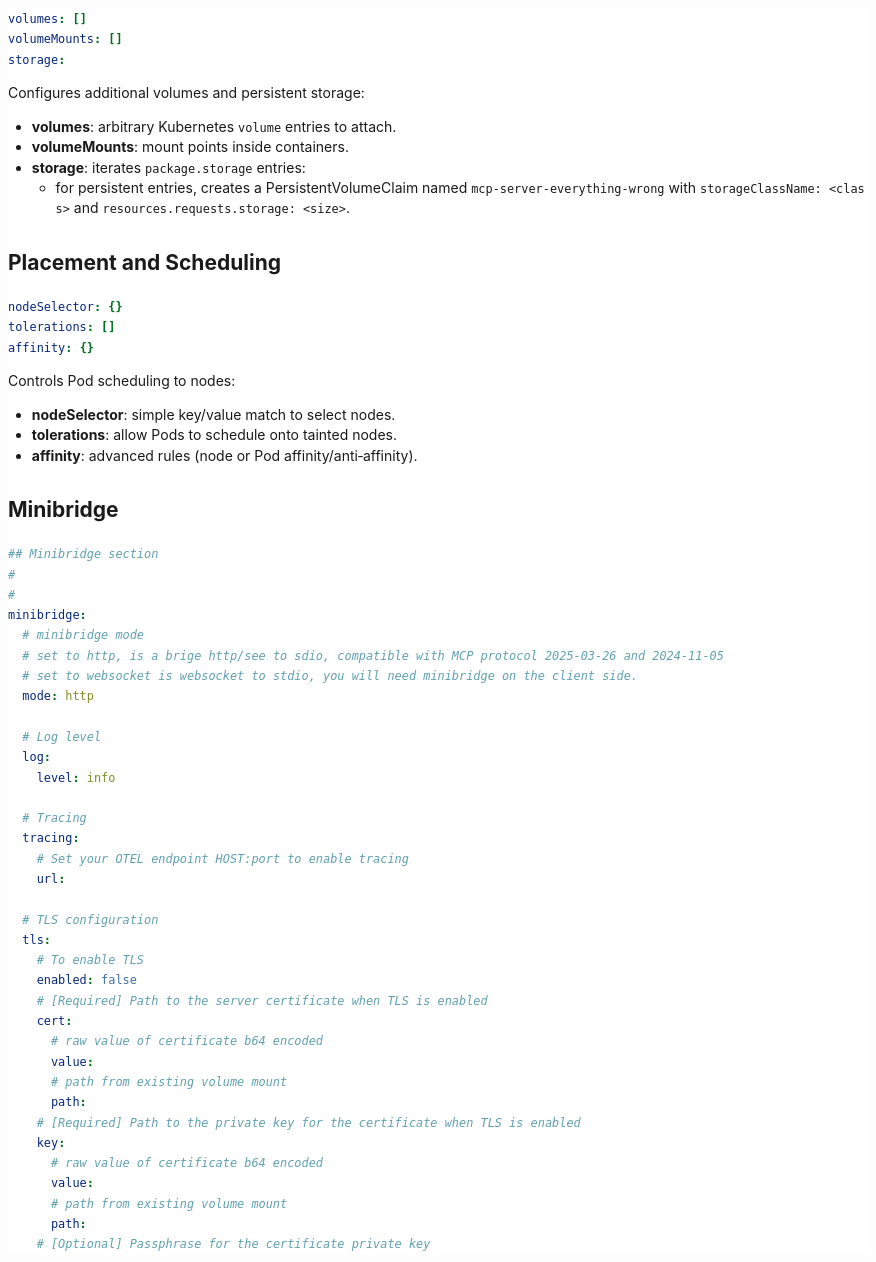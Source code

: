 ```yaml
volumes: []
volumeMounts: []
storage:
```

Configures additional volumes and persistent storage:
- **volumes**: arbitrary Kubernetes `volume` entries to attach.
- **volumeMounts**: mount points inside containers.
- **storage**: iterates `package.storage` entries:
  - for persistent entries, creates a PersistentVolumeClaim named `mcp-server-everything-wrong` with `storageClassName: <class>` and `resources.requests.storage: <size>`.

## Placement and Scheduling

```yaml
nodeSelector: {}
tolerations: []
affinity: {}
```

Controls Pod scheduling to nodes:
- **nodeSelector**: simple key/value match to select nodes.
- **tolerations**: allow Pods to schedule onto tainted nodes.
- **affinity**: advanced rules (node or Pod affinity/anti‑affinity).

## Minibridge

```yaml
## Minibridge section
#
#
minibridge:
  # minibridge mode
  # set to http, is a brige http/see to sdio, compatible with MCP protocol 2025-03-26 and 2024-11-05
  # set to websocket is websocket to stdio, you will need minibridge on the client side.
  mode: http

  # Log level
  log:
    level: info

  # Tracing
  tracing:
    # Set your OTEL endpoint HOST:port to enable tracing
    url:

  # TLS configuration
  tls:
    # To enable TLS
    enabled: false
    # [Required] Path to the server certificate when TLS is enabled
    cert:
      # raw value of certificate b64 encoded
      value:
      # path from existing volume mount
      path:
    # [Required] Path to the private key for the certificate when TLS is enabled
    key:
      # raw value of certificate b64 encoded
      value:
      # path from existing volume mount
      path:
    # [Optional] Passphrase for the certificate private key
```